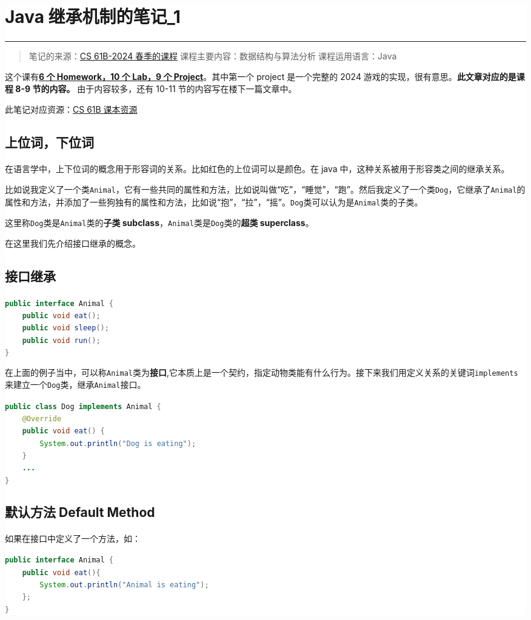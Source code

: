 # Java 继承机制的笔记\_1

---

> 笔记的来源：[CS 61B-2024 春季的课程](https://sp24.datastructur.es/)
> 课程主要内容：数据结构与算法分析
> 课程运用语言：Java

这个课有[**6 个 Homework，10 个 Lab，9 个 Project**](https://github.com/Berkeley-CS61B/skeleton-sp24)。其中第一个 project 是一个完整的 2024 游戏的实现，很有意思。**此文章对应的是课程 8-9 节的内容。** 由于内容较多，还有 10-11 节的内容写在楼下一篇文章中。

此笔记对应资源：[CS 61B 课本资源](https://cs61b-2.gitbook.io/cs61b-textbook/9.-inheritance-i-interface-and-implementation-inheritance)

## 上位词，下位词

在语言学中，上下位词的概念用于形容词的关系。比如红色的上位词可以是颜色。在 java 中，这种关系被用于形容类之间的继承关系。

比如说我定义了一个类`Animal`，它有一些共同的属性和方法，比如说叫做“吃”，“睡觉”，“跑”。然后我定义了一个类`Dog`，它继承了`Animal`的属性和方法，并添加了一些狗独有的属性和方法，比如说“抱”，“拉”，“摇”。`Dog`类可以认为是`Animal`类的子类。

这里称`Dog`类是`Animal`类的**子类 subclass**，`Animal`类是`Dog`类的**超类 superclass**。

在这里我们先介绍接口继承的概念。

## 接口继承

```java
public interface Animal {
    public void eat();
    public void sleep();
    public void run();
}

```

在上面的例子当中，可以称`Animal`类为**接口**,它本质上是一个契约，指定动物类能有什么行为。接下来我们用定义关系的关键词`implements`来建立一个`Dog`类，继承`Animal`接口。

```java
public class Dog implements Animal {
    @Override
    public void eat() {
        System.out.println("Dog is eating");
    }
    ...
}
```

## 默认方法 Default Method

如果在接口中定义了一个方法，如：

```java
public interface Animal {
    public void eat(){
        System.out.println("Animal is eating");
    };
}
```
